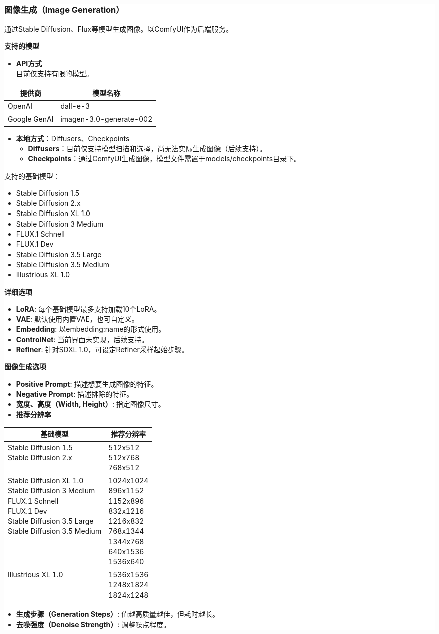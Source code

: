 ### 图像生成（Image Generation）

通过Stable Diffusion、Flux等模型生成图像。以ComfyUI作为后端服务。

**支持的模型**  

* **API方式**  
目前仅支持有限的模型。

|提供商|模型名称|
|-------|----|
|OpenAI|dall-e-3|
|Google GenAI|imagen-3.0-generate-002|

* **本地方式**：Diffusers、Checkpoints
  * **Diffusers**：目前仅支持模型扫描和选择，尚无法实际生成图像（后续支持）。
  * **Checkpoints**：通过ComfyUI生成图像，模型文件需置于models/checkpoints目录下。

支持的基础模型：

* Stable Diffusion 1.5
* Stable Diffusion 2.x
* Stable Diffusion XL 1.0
* Stable Diffusion 3 Medium
* FLUX.1 Schnell
* FLUX.1 Dev
* Stable Diffusion 3.5 Large
* Stable Diffusion 3.5 Medium
* Illustrious XL 1.0

**详细选项**  

* **LoRA**: 每个基础模型最多支持加载10个LoRA。
* **VAE**: 默认使用内置VAE，也可自定义。
* **Embedding**: 以embedding:name的形式使用。
* **ControlNet**: 当前界面未实现，后续支持。
* **Refiner**: 针对SDXL 1.0，可设定Refiner采样起始步骤。

**图像生成选项**  

* **Positive Prompt**: 描述想要生成图像的特征。
* **Negative Prompt**: 描述排除的特征。
* **宽度、高度（Width, Height）**: 指定图像尺寸。
* **推荐分辨率**

|基础模型|推荐分辨率|
|----------|----------|
|Stable Diffusion 1.5 <br> Stable Diffusion 2.x|512x512 <br> 512x768 <br> 768x512|
|Stable Diffusion XL 1.0 <br> Stable Diffusion 3 Medium <br> FLUX.1 Schnell <br> FLUX.1 Dev <br> Stable Diffusion 3.5 Large <br> Stable Diffusion 3.5 Medium|1024x1024 <br> 896x1152 <br> 1152x896 <br> 832x1216 <br> 1216x832 <br> 768x1344 <br> 1344x768 <br> 640x1536 <br> 1536x640|
|Illustrious XL 1.0|1536x1536 <br> 1248x1824 <br> 1824x1248|

* **生成步骤（Generation Steps）**: 值越高质量越佳，但耗时越长。
* **去噪强度（Denoise Strength）**: 调整噪点程度。
